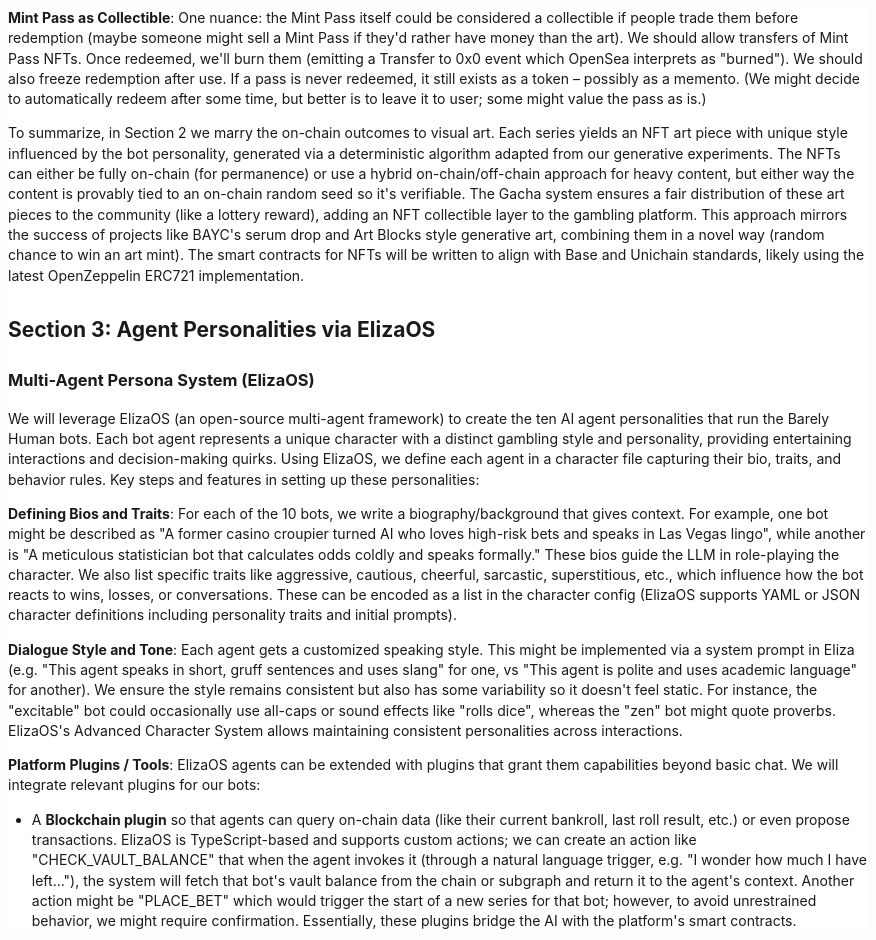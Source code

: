 **Mint Pass as Collectible**: One nuance: the Mint Pass itself could be considered a collectible if people trade them before redemption (maybe someone might sell a Mint Pass if they'd rather have money than the art). We should allow transfers of Mint Pass NFTs. Once redeemed, we'll burn them (emitting a Transfer to 0x0 event which OpenSea interprets as "burned"). We should also freeze redemption after use. If a pass is never redeemed, it still exists as a token – possibly as a memento. (We might decide to automatically redeem after some time, but better is to leave it to user; some might value the pass as is.)

To summarize, in Section 2 we marry the on-chain outcomes to visual art. Each series yields an NFT art piece with unique style influenced by the bot personality, generated via a deterministic algorithm adapted from our generative experiments. The NFTs can either be fully on-chain (for permanence) or use a hybrid on-chain/off-chain approach for heavy content, but either way the content is provably tied to an on-chain random seed so it's verifiable. The Gacha system ensures a fair distribution of these art pieces to the community (like a lottery reward), adding an NFT collectible layer to the gambling platform. This approach mirrors the success of projects like BAYC's serum drop and Art Blocks style generative art, combining them in a novel way (random chance to win an art mint). The smart contracts for NFTs will be written to align with Base and Unichain standards, likely using the latest OpenZeppelin ERC721 implementation.

## Section 3: Agent Personalities via ElizaOS

### Multi-Agent Persona System (ElizaOS)
We will leverage ElizaOS (an open-source multi-agent framework) to create the ten AI agent personalities that run the Barely Human bots. Each bot agent represents a unique character with a distinct gambling style and personality, providing entertaining interactions and decision-making quirks. Using ElizaOS, we define each agent in a character file capturing their bio, traits, and behavior rules. Key steps and features in setting up these personalities:

**Defining Bios and Traits**: For each of the 10 bots, we write a biography/background that gives context. For example, one bot might be described as "A former casino croupier turned AI who loves high-risk bets and speaks in Las Vegas lingo", while another is "A meticulous statistician bot that calculates odds coldly and speaks formally." These bios guide the LLM in role-playing the character. We also list specific traits like aggressive, cautious, cheerful, sarcastic, superstitious, etc., which influence how the bot reacts to wins, losses, or conversations. These can be encoded as a list in the character config (ElizaOS supports YAML or JSON character definitions including personality traits and initial prompts).

**Dialogue Style and Tone**: Each agent gets a customized speaking style. This might be implemented via a system prompt in Eliza (e.g. "This agent speaks in short, gruff sentences and uses slang" for one, vs "This agent is polite and uses academic language" for another). We ensure the style remains consistent but also has some variability so it doesn't feel static. For instance, the "excitable" bot could occasionally use all-caps or sound effects like "rolls dice", whereas the "zen" bot might quote proverbs. ElizaOS's Advanced Character System allows maintaining consistent personalities across interactions.

**Platform Plugins / Tools**: ElizaOS agents can be extended with plugins that grant them capabilities beyond basic chat. We will integrate relevant plugins for our bots:

- A **Blockchain plugin** so that agents can query on-chain data (like their current bankroll, last roll result, etc.) or even propose transactions. ElizaOS is TypeScript-based and supports custom actions; we can create an action like "CHECK_VAULT_BALANCE" that when the agent invokes it (through a natural language trigger, e.g. "I wonder how much I have left…"), the system will fetch that bot's vault balance from the chain or subgraph and return it to the agent's context. Another action might be "PLACE_BET" which would trigger the start of a new series for that bot; however, to avoid unrestrained behavior, we might require confirmation. Essentially, these plugins bridge the AI with the platform's smart contracts.
